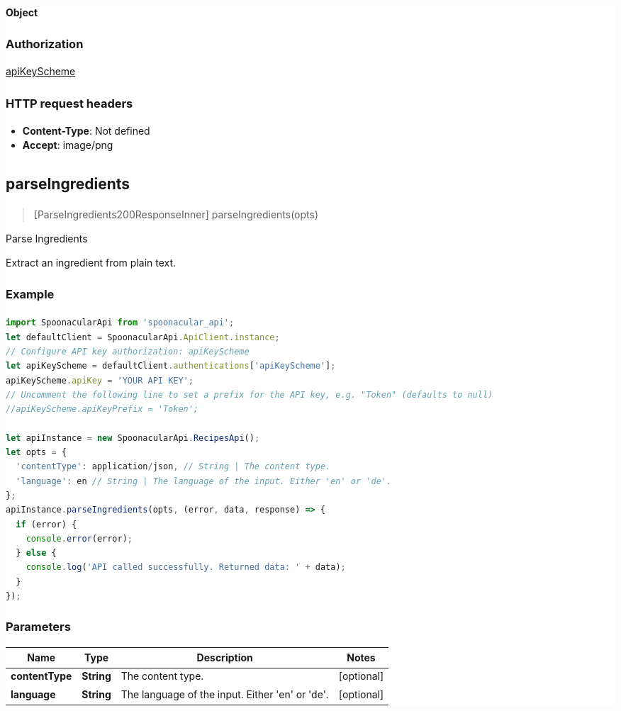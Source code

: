 **Object**

### Authorization

[apiKeyScheme](../README.md#apiKeyScheme)

### HTTP request headers

- **Content-Type**: Not defined
- **Accept**: image/png


## parseIngredients

> [ParseIngredients200ResponseInner] parseIngredients(opts)

Parse Ingredients

Extract an ingredient from plain text.

### Example

```javascript
import SpoonacularApi from 'spoonacular_api';
let defaultClient = SpoonacularApi.ApiClient.instance;
// Configure API key authorization: apiKeyScheme
let apiKeyScheme = defaultClient.authentications['apiKeyScheme'];
apiKeyScheme.apiKey = 'YOUR API KEY';
// Uncomment the following line to set a prefix for the API key, e.g. "Token" (defaults to null)
//apiKeyScheme.apiKeyPrefix = 'Token';

let apiInstance = new SpoonacularApi.RecipesApi();
let opts = {
  'contentType': application/json, // String | The content type.
  'language': en // String | The language of the input. Either 'en' or 'de'.
};
apiInstance.parseIngredients(opts, (error, data, response) => {
  if (error) {
    console.error(error);
  } else {
    console.log('API called successfully. Returned data: ' + data);
  }
});
```

### Parameters


Name | Type | Description  | Notes
------------- | ------------- | ------------- | -------------
 **contentType** | **String**| The content type. | [optional] 
 **language** | **String**| The language of the input. Either &#39;en&#39; or &#39;de&#39;. | [optional] 
